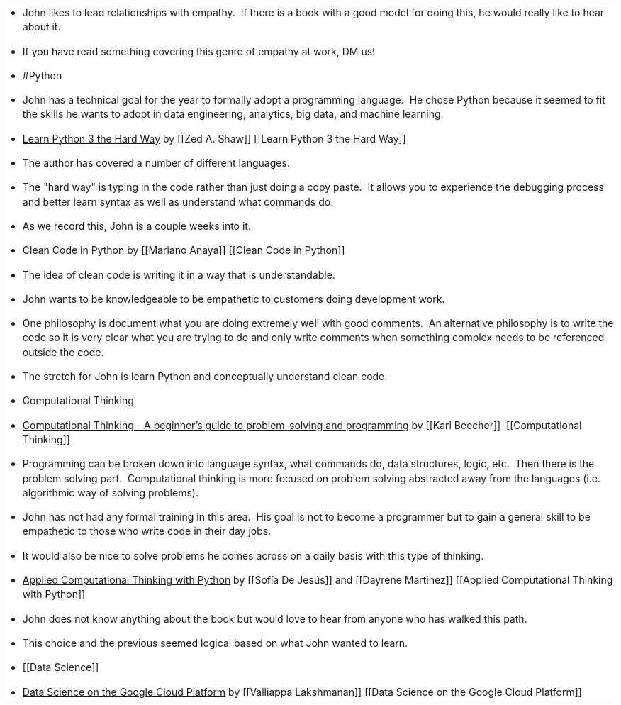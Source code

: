 * John likes to lead relationships with empathy.  If there is a book with a good model for doing this, he would really like to hear about it. 

* If you have read something covering this genre of empathy at work, DM us! 

* #Python 

* John has a technical goal for the year to formally adopt a programming language.  He chose Python because it seemed to fit the skills he wants to adopt in data engineering, analytics, big data, and machine learning. 

* [Learn Python 3 the Hard Way](https://amzn.to/3d7Om3x) by [[Zed A. Shaw]] [[Learn Python 3 the Hard Way]] 

* The author has covered a number of different languages. 

* The "hard way" is typing in the code rather than just doing a copy paste.  It allows you to experience the debugging process and better learn syntax as well as understand what commands do. 

* As we record this, John is a couple weeks into it. 

* [Clean Code in Python](https://amzn.to/36YSeQa) by [[Mariano Anaya]] [[Clean Code in Python]] 

* The idea of clean code is writing it in a way that is understandable. 

* John wants to be knowledgeable to be empathetic to customers doing development work. 

* One philosophy is document what you are doing extremely well with good comments.  An alternative philosophy is to write the code so it is very clear what you are trying to do and only write comments when something complex needs to be referenced outside the code. 

* The stretch for John is learn Python and conceptually understand clean code. 

* Computational Thinking 

* [Computational Thinking - A beginner’s guide to problem-solving and programming](https://amzn.to/3rykmBC) by [[Karl Beecher]]  [[Computational Thinking]]

* Programming can be broken down into language syntax, what commands do, data structures, logic, etc.  Then there is the problem solving part.  Computational thinking is more focused on problem solving abstracted away from the languages (i.e. algorithmic way of solving problems). 

* John has not had any formal training in this area.  His goal is not to become a programmer but to gain a general skill to be empathetic to those who write code in their day jobs. 

* It would also be nice to solve problems he comes across on a daily basis with this type of thinking. 

* [Applied Computational Thinking with Python](https://amzn.to/3q5mMY3) by [[Sofía De Jesús]] and [[Dayrene Martinez]] [[Applied Computational Thinking with Python]] 

* John does not know anything about the book but would love to hear from anyone who has walked this path. 

* This choice and the previous seemed logical based on what John wanted to learn. 

* [[Data Science]] 

* [Data Science on the Google Cloud Platform](https://amzn.to/3tGdpAj) by [[Valliappa Lakshmanan]] [[Data Science on the Google Cloud Platform]]

